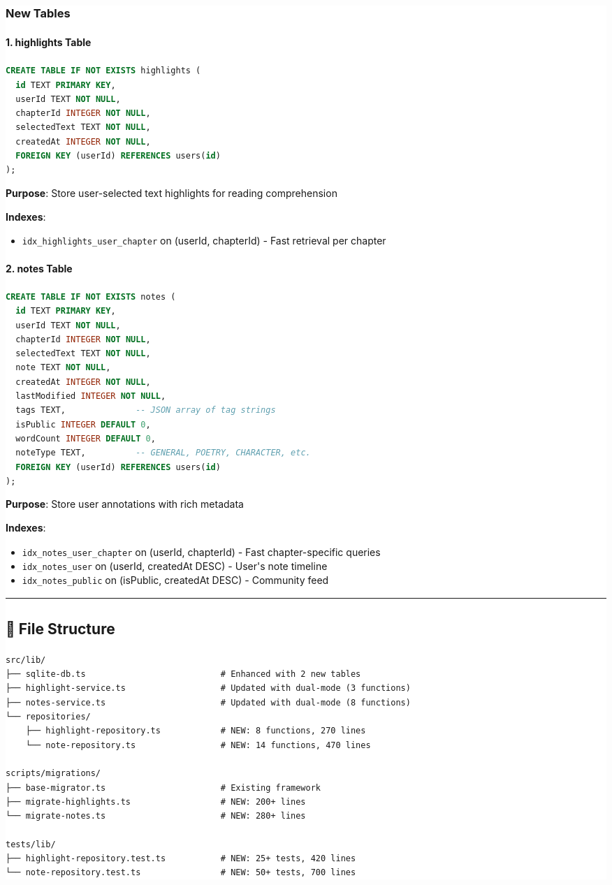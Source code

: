 ### New Tables

#### 1. **highlights** Table
```sql
CREATE TABLE IF NOT EXISTS highlights (
  id TEXT PRIMARY KEY,
  userId TEXT NOT NULL,
  chapterId INTEGER NOT NULL,
  selectedText TEXT NOT NULL,
  createdAt INTEGER NOT NULL,
  FOREIGN KEY (userId) REFERENCES users(id)
);
```

**Purpose**: Store user-selected text highlights for reading comprehension

**Indexes**:
- `idx_highlights_user_chapter` on (userId, chapterId) - Fast retrieval per chapter

#### 2. **notes** Table
```sql
CREATE TABLE IF NOT EXISTS notes (
  id TEXT PRIMARY KEY,
  userId TEXT NOT NULL,
  chapterId INTEGER NOT NULL,
  selectedText TEXT NOT NULL,
  note TEXT NOT NULL,
  createdAt INTEGER NOT NULL,
  lastModified INTEGER NOT NULL,
  tags TEXT,              -- JSON array of tag strings
  isPublic INTEGER DEFAULT 0,
  wordCount INTEGER DEFAULT 0,
  noteType TEXT,          -- GENERAL, POETRY, CHARACTER, etc.
  FOREIGN KEY (userId) REFERENCES users(id)
);
```

**Purpose**: Store user annotations with rich metadata

**Indexes**:
- `idx_notes_user_chapter` on (userId, chapterId) - Fast chapter-specific queries
- `idx_notes_user` on (userId, createdAt DESC) - User's note timeline
- `idx_notes_public` on (isPublic, createdAt DESC) - Community feed

---

## 📁 File Structure

```
src/lib/
├── sqlite-db.ts                           # Enhanced with 2 new tables
├── highlight-service.ts                   # Updated with dual-mode (3 functions)
├── notes-service.ts                       # Updated with dual-mode (8 functions)
└── repositories/
    ├── highlight-repository.ts            # NEW: 8 functions, 270 lines
    └── note-repository.ts                 # NEW: 14 functions, 470 lines

scripts/migrations/
├── base-migrator.ts                       # Existing framework
├── migrate-highlights.ts                  # NEW: 200+ lines
└── migrate-notes.ts                       # NEW: 280+ lines

tests/lib/
├── highlight-repository.test.ts           # NEW: 25+ tests, 420 lines
└── note-repository.test.ts                # NEW: 50+ tests, 700 lines

```